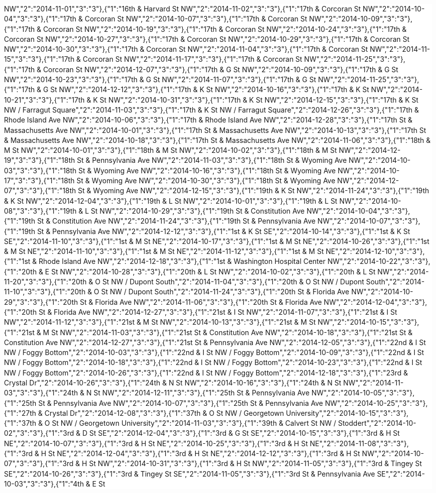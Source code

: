 NW","2":"2014-11-01","3":"3"},{"1":"16th & Harvard St NW","2":"2014-11-02","3":"3"},{"1":"17th & Corcoran St NW","2":"2014-10-04","3":"3"},{"1":"17th & Corcoran St NW","2":"2014-10-07","3":"3"},{"1":"17th & Corcoran St NW","2":"2014-10-09","3":"3"},{"1":"17th & Corcoran St NW","2":"2014-10-19","3":"3"},{"1":"17th & Corcoran St NW","2":"2014-10-24","3":"3"},{"1":"17th & Corcoran St NW","2":"2014-10-27","3":"3"},{"1":"17th & Corcoran St NW","2":"2014-10-29","3":"3"},{"1":"17th & Corcoran St NW","2":"2014-10-30","3":"3"},{"1":"17th & Corcoran St NW","2":"2014-11-04","3":"3"},{"1":"17th & Corcoran St NW","2":"2014-11-15","3":"3"},{"1":"17th & Corcoran St NW","2":"2014-11-17","3":"3"},{"1":"17th & Corcoran St NW","2":"2014-11-25","3":"3"},{"1":"17th & Corcoran St NW","2":"2014-12-07","3":"3"},{"1":"17th & G St NW","2":"2014-10-09","3":"3"},{"1":"17th & G St NW","2":"2014-10-23","3":"3"},{"1":"17th & G St NW","2":"2014-11-07","3":"3"},{"1":"17th & G St NW","2":"2014-11-25","3":"3"},{"1":"17th & G St NW","2":"2014-12-12","3":"3"},{"1":"17th & K St NW","2":"2014-10-16","3":"3"},{"1":"17th & K St NW","2":"2014-10-21","3":"3"},{"1":"17th & K St NW","2":"2014-10-31","3":"3"},{"1":"17th & K St NW","2":"2014-12-15","3":"3"},{"1":"17th & K St NW / Farragut Square","2":"2014-11-03","3":"3"},{"1":"17th & K St NW / Farragut Square","2":"2014-12-26","3":"3"},{"1":"17th & Rhode Island Ave NW","2":"2014-10-06","3":"3"},{"1":"17th & Rhode Island Ave NW","2":"2014-12-28","3":"3"},{"1":"17th St & Massachusetts Ave NW","2":"2014-10-01","3":"3"},{"1":"17th St & Massachusetts Ave NW","2":"2014-10-13","3":"3"},{"1":"17th St & Massachusetts Ave NW","2":"2014-10-18","3":"3"},{"1":"17th St & Massachusetts Ave NW","2":"2014-11-06","3":"3"},{"1":"18th & M St NW","2":"2014-10-01","3":"3"},{"1":"18th & M St NW","2":"2014-10-02","3":"3"},{"1":"18th & M St NW","2":"2014-12-19","3":"3"},{"1":"18th St & Pennsylvania Ave NW","2":"2014-11-03","3":"3"},{"1":"18th St & Wyoming Ave NW","2":"2014-10-03","3":"3"},{"1":"18th St & Wyoming Ave NW","2":"2014-10-16","3":"3"},{"1":"18th St & Wyoming Ave NW","2":"2014-10-17","3":"3"},{"1":"18th St & Wyoming Ave NW","2":"2014-10-30","3":"3"},{"1":"18th St & Wyoming Ave NW","2":"2014-12-07","3":"3"},{"1":"18th St & Wyoming Ave NW","2":"2014-12-15","3":"3"},{"1":"19th & K St NW","2":"2014-11-24","3":"3"},{"1":"19th & K St NW","2":"2014-12-04","3":"3"},{"1":"19th & L St NW","2":"2014-10-01","3":"3"},{"1":"19th & L St NW","2":"2014-10-08","3":"3"},{"1":"19th & L St NW","2":"2014-10-29","3":"3"},{"1":"19th St & Constitution Ave NW","2":"2014-10-04","3":"3"},{"1":"19th St & Constitution Ave NW","2":"2014-11-24","3":"3"},{"1":"19th St & Pennsylvania Ave NW","2":"2014-10-07","3":"3"},{"1":"19th St & Pennsylvania Ave NW","2":"2014-12-12","3":"3"},{"1":"1st & K St SE","2":"2014-10-14","3":"3"},{"1":"1st & K St SE","2":"2014-11-10","3":"3"},{"1":"1st & M St NE","2":"2014-10-17","3":"3"},{"1":"1st & M St NE","2":"2014-10-26","3":"3"},{"1":"1st & M St NE","2":"2014-11-10","3":"3"},{"1":"1st & M St NE","2":"2014-11-12","3":"3"},{"1":"1st & M St NE","2":"2014-12-10","3":"3"},{"1":"1st & Rhode Island Ave NW","2":"2014-12-18","3":"3"},{"1":"1st & Washington Hospital Center NW","2":"2014-10-22","3":"3"},{"1":"20th & E St NW","2":"2014-10-28","3":"3"},{"1":"20th & L St NW","2":"2014-10-02","3":"3"},{"1":"20th & L St NW","2":"2014-11-20","3":"3"},{"1":"20th & O St NW / Dupont South","2":"2014-11-04","3":"3"},{"1":"20th & O St NW / Dupont South","2":"2014-11-10","3":"3"},{"1":"20th & O St NW / Dupont South","2":"2014-11-24","3":"3"},{"1":"20th St & Florida Ave NW","2":"2014-10-29","3":"3"},{"1":"20th St & Florida Ave NW","2":"2014-11-06","3":"3"},{"1":"20th St & Florida Ave NW","2":"2014-12-04","3":"3"},{"1":"20th St & Florida Ave NW","2":"2014-12-27","3":"3"},{"1":"21st & I St NW","2":"2014-11-07","3":"3"},{"1":"21st & I St NW","2":"2014-11-12","3":"3"},{"1":"21st & M St NW","2":"2014-10-13","3":"3"},{"1":"21st & M St NW","2":"2014-10-15","3":"3"},{"1":"21st & M St NW","2":"2014-11-03","3":"3"},{"1":"21st St & Constitution Ave NW","2":"2014-10-18","3":"3"},{"1":"21st St & Constitution Ave NW","2":"2014-12-27","3":"3"},{"1":"21st St & Pennsylvania Ave NW","2":"2014-12-05","3":"3"},{"1":"22nd & I St NW / Foggy Bottom","2":"2014-10-03","3":"3"},{"1":"22nd & I St NW / Foggy Bottom","2":"2014-10-09","3":"3"},{"1":"22nd & I St NW / Foggy Bottom","2":"2014-10-18","3":"3"},{"1":"22nd & I St NW / Foggy Bottom","2":"2014-10-23","3":"3"},{"1":"22nd & I St NW / Foggy Bottom","2":"2014-10-26","3":"3"},{"1":"22nd & I St NW / Foggy Bottom","2":"2014-12-18","3":"3"},{"1":"23rd & Crystal Dr","2":"2014-10-26","3":"3"},{"1":"24th & N St NW","2":"2014-10-16","3":"3"},{"1":"24th & N St NW","2":"2014-11-03","3":"3"},{"1":"24th & N St NW","2":"2014-12-11","3":"3"},{"1":"25th St & Pennsylvania Ave NW","2":"2014-10-05","3":"3"},{"1":"25th St & Pennsylvania Ave NW","2":"2014-10-07","3":"3"},{"1":"25th St & Pennsylvania Ave NW","2":"2014-10-25","3":"3"},{"1":"27th & Crystal Dr","2":"2014-12-08","3":"3"},{"1":"37th & O St NW / Georgetown University","2":"2014-10-15","3":"3"},{"1":"37th & O St NW / Georgetown University","2":"2014-11-03","3":"3"},{"1":"39th & Calvert St NW / Stoddert","2":"2014-10-02","3":"3"},{"1":"3rd & D St SE","2":"2014-12-04","3":"3"},{"1":"3rd & G St SE","2":"2014-10-15","3":"3"},{"1":"3rd & H St NE","2":"2014-10-07","3":"3"},{"1":"3rd & H St NE","2":"2014-10-25","3":"3"},{"1":"3rd & H St NE","2":"2014-11-08","3":"3"},{"1":"3rd & H St NE","2":"2014-12-04","3":"3"},{"1":"3rd & H St NE","2":"2014-12-12","3":"3"},{"1":"3rd & H St NW","2":"2014-10-07","3":"3"},{"1":"3rd & H St NW","2":"2014-10-31","3":"3"},{"1":"3rd & H St NW","2":"2014-11-05","3":"3"},{"1":"3rd & Tingey St SE","2":"2014-10-26","3":"3"},{"1":"3rd & Tingey St SE","2":"2014-11-05","3":"3"},{"1":"3rd St & Pennsylvania Ave SE","2":"2014-10-03","3":"3"},{"1":"4th & E St